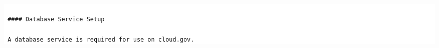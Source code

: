 ```diff
 
 #### Database Service Setup
 
 A database service is required for use on cloud.gov.
```

